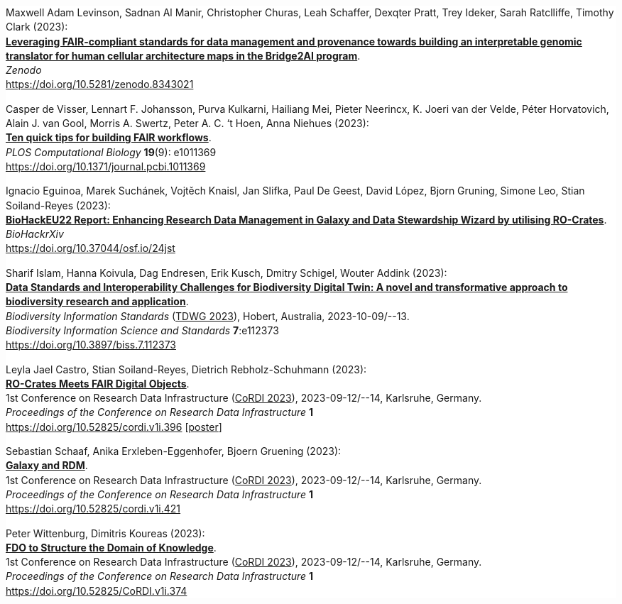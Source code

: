 Maxwell Adam Levinson, Sadnan Al Manir, Christopher Churas, Leah Schaffer, Dexqter Pratt, Trey Ideker, Sarah Ratclliffe, Timothy Clark (2023):  
[**Leveraging FAIR-compliant standards for data management and provenance towards building an interpretable genomic translator for human cellular architecture maps in the Bridge2AI program**](https://doi.org/10.5281/zenodo.8343021).  
_Zenodo_  
<https://doi.org/10.5281/zenodo.8343021>

Casper de Visser, Lennart F. Johansson, Purva Kulkarni, Hailiang Mei, Pieter Neerincx, K. Joeri van der Velde, Péter Horvatovich, Alain J. van Gool, Morris A. Swertz, Peter A. C. ‘t Hoen, Anna Niehues (2023):  
[**Ten quick tips for building FAIR workflows**](https://doi.org/10.1371/journal.pcbi.1011369).  
_PLOS Computational Biology_  **19**(9): e1011369   
<https://doi.org/10.1371/journal.pcbi.1011369>

Ignacio Eguinoa, Marek Suchánek, Vojtěch Knaisl, Jan Slifka, Paul De Geest, David López, Bjorn Gruning, Simone Leo, Stian Soiland-Reyes (2023):  
[**BioHackEU22 Report: Enhancing Research Data Management in Galaxy and Data Stewardship Wizard by utilising RO-Crates**](https://doi.org/10.37044/osf.io/24jst).  
_BioHackrXiv_  
<https://doi.org/10.37044/osf.io/24jst>

Sharif Islam, Hanna Koivula, Dag Endresen, Erik Kusch, Dmitry Schigel, Wouter Addink (2023):  
[**Data Standards and Interoperability Challenges for Biodiversity Digital Twin: A novel and transformative approach to biodiversity research and application**](https://doi.org/10.3897/biss.7.112373).  
_Biodiversity Information Standards_ ([TDWG 2023](https://www.tdwg.org/conferences/2023/)), Hobert, Australia, 2023-10-09/--13.  
_Biodiversity Information Science and Standards_ **7**:e112373  
<https://doi.org/10.3897/biss.7.112373>


Leyla Jael Castro, Stian Soiland-Reyes, Dietrich Rebholz-Schuhmann (2023):  
[**RO-Crates Meets FAIR Digital Objects**](https://www.tib-op.org/ojs/index.php/CoRDI/article/view/396/577).  
1st Conference on Research Data Infrastructure ([CoRDI 2023](https://www.nfdi.de/cordi-2023/)), 2023-09-12/--14, Karlsruhe, Germany.  
_Proceedings of the Conference on Research Data Infrastructure_ **1**  
<https://doi.org/10.52825/cordi.v1i.396>
[[poster](https://doi.org/10.5281/zenodo.8348924)]

Sebastian Schaaf, Anika Erxleben-Eggenhofer, Bjoern Gruening (2023):  
[**Galaxy and RDM**](https://doi.org/10.52825/cordi.v1i.421).  
1st Conference on Research Data Infrastructure ([CoRDI 2023](https://www.nfdi.de/cordi-2023/)), 2023-09-12/--14, Karlsruhe, Germany.  
_Proceedings of the Conference on Research Data Infrastructure_ **1**  
<https://doi.org/10.52825/cordi.v1i.421>

Peter Wittenburg, Dimitris Koureas (2023):  
[**FDO to Structure the Domain of Knowledge**](https://doi.org/10.52825/cordi.v1i.374).  
1st Conference on Research Data Infrastructure ([CoRDI 2023](https://www.nfdi.de/cordi-2023/)), 2023-09-12/--14, Karlsruhe, Germany.  
_Proceedings of the Conference on Research Data Infrastructure_ **1**  
<https://doi.org/10.52825/CoRDI.v1i.374>
